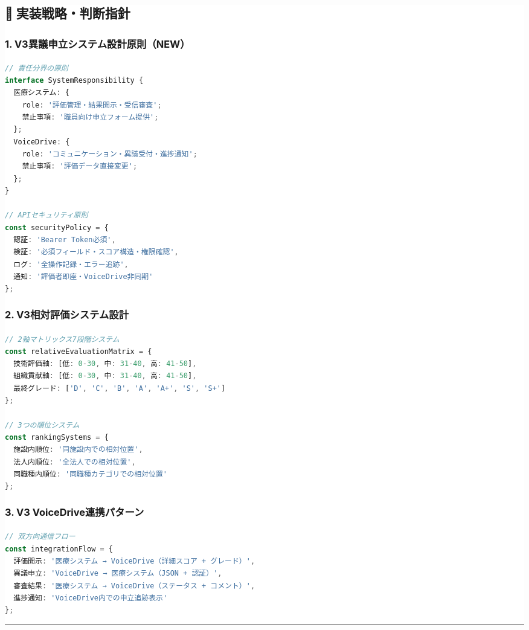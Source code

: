 
## 🎯 実装戦略・判断指針

### 1. V3異議申立システム設計原則（NEW）
```typescript
// 責任分界の原則
interface SystemResponsibility {
  医療システム: {
    role: '評価管理・結果開示・受信審査';
    禁止事項: '職員向け申立フォーム提供';
  };
  VoiceDrive: {
    role: 'コミュニケーション・異議受付・進捗通知';
    禁止事項: '評価データ直接変更';
  };
}

// APIセキュリティ原則
const securityPolicy = {
  認証: 'Bearer Token必須',
  検証: '必須フィールド・スコア構造・権限確認',
  ログ: '全操作記録・エラー追跡',
  通知: '評価者即座・VoiceDrive非同期'
};
```

### 2. V3相対評価システム設計
```typescript
// 2軸マトリックス7段階システム
const relativeEvaluationMatrix = {
  技術評価軸: [低: 0-30, 中: 31-40, 高: 41-50],
  組織貢献軸: [低: 0-30, 中: 31-40, 高: 41-50],
  最終グレード: ['D', 'C', 'B', 'A', 'A+', 'S', 'S+']
};

// 3つの順位システム
const rankingSystems = {
  施設内順位: '同施設内での相対位置',
  法人内順位: '全法人での相対位置', 
  同職種内順位: '同職種カテゴリでの相対位置'
};
```

### 3. V3 VoiceDrive連携パターン
```typescript
// 双方向通信フロー
const integrationFlow = {
  評価開示: '医療システム → VoiceDrive（詳細スコア + グレード）',
  異議申立: 'VoiceDrive → 医療システム（JSON + 認証）',
  審査結果: '医療システム → VoiceDrive（ステータス + コメント）',
  進捗通知: 'VoiceDrive内での申立追跡表示'
};
```

---
